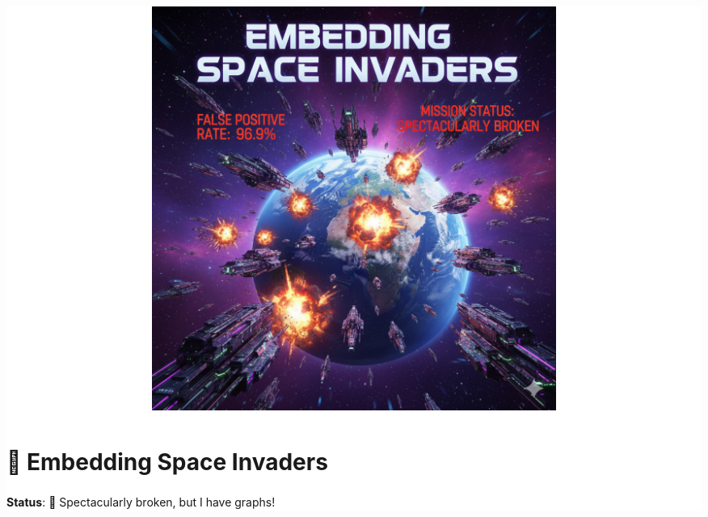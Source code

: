 <p align="center">
  <img src="assets/Gemini_Generated_Image_7f2mug7f2mug7f2m.png" width="500" alt="Space Invaders Style Logo">
</p>

# 👾 Embedding Space Invaders

**Status**: 🔴 Spectacularly broken, but I have graphs!
